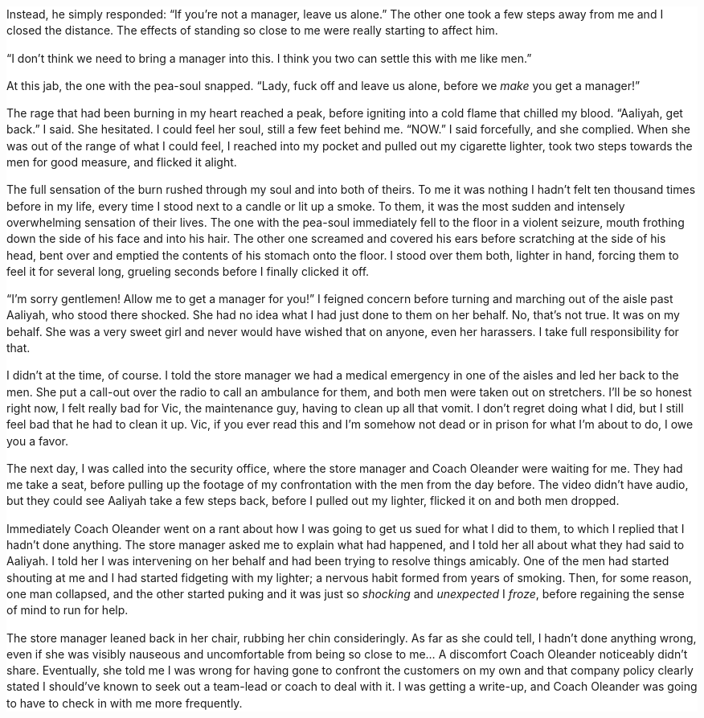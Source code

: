 Instead, he simply responded: “If you’re not a manager, leave us alone.” The other one took a few steps away from me and I closed the distance. The effects of standing so close to me were really starting to affect him.

“I don’t think we need to bring a manager into this. I think you two can settle this with me like men.”

At this jab, the one with the pea-soul snapped. “Lady, fuck off and leave us alone, before we *make* you get a manager!”

The rage that had been burning in my heart reached a peak, before igniting into a cold flame that chilled my blood. “Aaliyah, get back.” I said. She hesitated. I could feel her soul, still a few feet behind me. “NOW.” I said forcefully, and she complied. When she was out of the range of what I could feel, I reached into my pocket and pulled out my cigarette lighter, took two steps towards the men for good measure, and flicked it alight.

The full sensation of the burn rushed through my soul and into both of theirs. To me it was nothing I hadn’t felt ten thousand times before in my life, every time I stood next to a candle or lit up a smoke. To them, it was the most sudden and intensely overwhelming sensation of their lives. The one with the pea-soul immediately fell to the floor in a violent seizure, mouth frothing down the side of his face and into his hair. The other one screamed and covered his ears before scratching at the side of his head, bent over and emptied the contents of his stomach onto the floor. I stood over them both, lighter in hand, forcing them to feel it for several long, grueling seconds before I finally clicked it off.

“I’m sorry gentlemen! Allow me to get a manager for you!” I feigned concern before turning and marching out of the aisle past Aaliyah, who stood there shocked. She had no idea what I had just done to them on her behalf. No, that’s not true. It was on my behalf. She was a very sweet girl and never would have wished that on anyone, even her harassers. I take full responsibility for that.

I didn’t at the time, of course. I told the store manager we had a medical emergency in one of the aisles and led her back to the men. She put a call-out over the radio to call an ambulance for them, and both men were taken out on stretchers. I’ll be so honest right now, I felt really bad for Vic, the maintenance guy, having to clean up all that vomit. I don’t regret doing what I did, but I still feel bad that he had to clean it up. Vic, if you ever read this and I’m somehow not dead or in prison for what I’m about to do, I owe you a favor.

The next day, I was called into the security office, where the store manager and Coach Oleander were waiting for me. They had me take a seat, before pulling up the footage of my confrontation with the men from the day before. The video didn’t have audio, but they could see Aaliyah take a few steps back, before I pulled out my lighter, flicked it on and both men dropped.

Immediately Coach Oleander went on a rant about how I was going to get us sued for what I did to them, to which I replied that I hadn’t done anything. The store manager asked me to explain what had happened, and I told her all about what they had said to Aaliyah. I told her I was intervening on her behalf and had been trying to resolve things amicably. One of the men had started shouting at me and I had started fidgeting with my lighter; a nervous habit formed from years of smoking. Then, for some reason, one man collapsed, and the other started puking and it was just so *shocking* and *unexpected* I *froze*, before regaining the sense of mind to run for help.

The store manager leaned back in her chair, rubbing her chin consideringly. As far as she could tell, I hadn’t done anything wrong, even if she was visibly nauseous and uncomfortable from being so close to me… A discomfort Coach Oleander noticeably didn’t share. Eventually, she told me I was wrong for having gone to confront the customers on my own and that company policy clearly stated I should’ve known to seek out a team-lead or coach to deal with it. I was getting a write-up, and Coach Oleander was going to have to check in with me more frequently.

